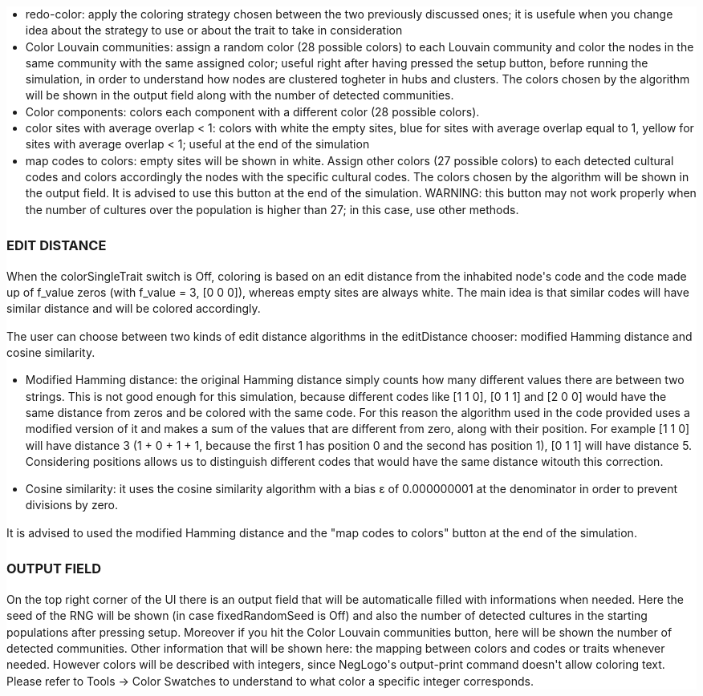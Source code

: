 * redo-color: apply the coloring strategy chosen between the two previously discussed ones; it is usefule when you change idea about the strategy to use or about the trait to take in consideration
* Color Louvain communities: assign a random color (28 possible colors) to each Louvain community and color the nodes in the same community with the same assigned color; useful right after having pressed the setup button, before running the simulation, in order to understand how nodes are clustered togheter in hubs and clusters. The colors chosen by the algorithm will be shown in the output field along with the number of detected communities.
* Color components: colors each component with a different color (28 possible colors).
* color sites with average overlap < 1: colors with white the empty sites, blue for sites with average overlap equal to 1, yellow for sites with average overlap < 1; useful at the end of the simulation
* map codes to colors: empty sites will be shown in white. Assign other colors (27 possible colors) to each detected cultural codes and colors accordingly the nodes with the specific cultural codes. The colors chosen by the algorithm will be shown in the output field. It is advised to use this button at the end of the simulation. WARNING: this button may not work properly when the number of cultures over the population is higher than 27; in this case, use other methods.


### EDIT DISTANCE

When the colorSingleTrait switch is Off, coloring is based on an edit distance from the inhabited node's code and the code made up of f_value zeros (with f_value = 3, [0 0 0]), whereas empty sites are always white.
The main idea is that similar codes will have similar distance and will be colored accordingly.

The user can choose between two kinds of edit distance algorithms in the editDistance chooser: modified Hamming distance and cosine similarity.

* Modified Hamming distance: the original Hamming distance simply counts how many different values there are between two strings. This is not good enough for this simulation, because different codes like [1 1 0], [0 1 1] and [2 0 0] would have the same distance from zeros and be colored with the same code. For this reason the algorithm used in the code provided uses a modified version of it and makes a sum of the values that are different from zero, along with their position. For example [1 1 0] will have distance 3 (1 + 0 + 1 + 1, because the first 1 has position 0 and the second has position 1), [0 1 1] will have distance 5. Considering positions allows us to distinguish different codes that would have the same distance witouth this correction.

* Cosine similarity: it uses the cosine similarity algorithm with a bias ε of 0.000000001 at the denominator in order to prevent divisions by zero.

It is advised to used the modified Hamming distance and the "map codes to colors" button at the end of the simulation.

### OUTPUT FIELD

On the top right corner of the UI there is an output field that will be automaticalle filled with informations when needed. Here the seed of the RNG will be shown (in case fixedRandomSeed is Off) and also the number of detected cultures in the starting populations after pressing setup. Moreover if you hit the Color Louvain communities button, here will be shown the number of detected communities.
Other information that will be shown here: the mapping between colors and codes or traits whenever needed. However colors will be described with integers, since NegLogo's output-print command doesn't allow coloring text. Please refer to Tools -> Color Swatches to understand to what color a specific integer corresponds.
